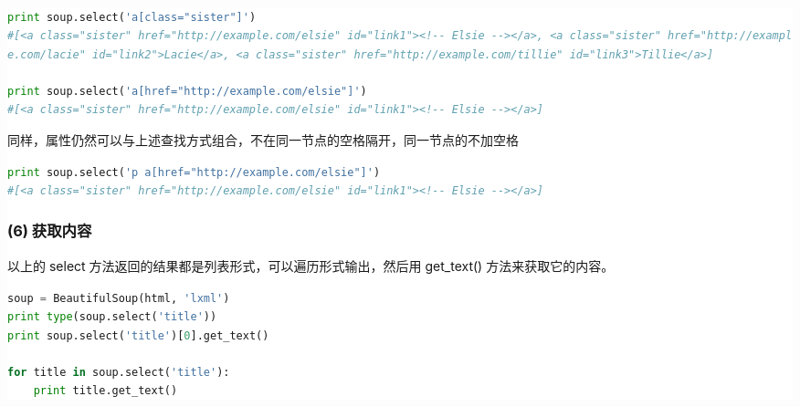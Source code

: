 ```python
print soup.select('a[class="sister"]')
#[<a class="sister" href="http://example.com/elsie" id="link1"><!-- Elsie --></a>, <a class="sister" href="http://example.com/lacie" id="link2">Lacie</a>, <a class="sister" href="http://example.com/tillie" id="link3">Tillie</a>]

print soup.select('a[href="http://example.com/elsie"]')
#[<a class="sister" href="http://example.com/elsie" id="link1"><!-- Elsie --></a>]

```

同样，属性仍然可以与上述查找方式组合，不在同一节点的空格隔开，同一节点的不加空格

```python
print soup.select('p a[href="http://example.com/elsie"]')
#[<a class="sister" href="http://example.com/elsie" id="link1"><!-- Elsie --></a>]

```

### (6) 获取内容

以上的 select 方法返回的结果都是列表形式，可以遍历形式输出，然后用 get_text() 方法来获取它的内容。

```python
soup = BeautifulSoup(html, 'lxml')
print type(soup.select('title'))
print soup.select('title')[0].get_text()

for title in soup.select('title'):
    print title.get_text()
```